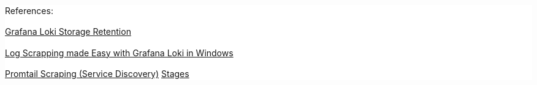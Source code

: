 References:

[Grafana Loki Storage Retention](https://grafana.com/docs/loki/latest/operations/storage/retention/)

[Log Scrapping made Easy with Grafana Loki in Windows](https://reachmnadeem.wordpress.com/2020/12/30/log-scrapping-made-easy-with-grafana-loki-in-windows/)

[Promtail Scraping (Service Discovery)](https://grafana.com/docs/loki/latest/clients/promtail/scraping/#windows-event-log)
[Stages](https://grafana.com/docs/loki/latest/clients/promtail/stages/)

